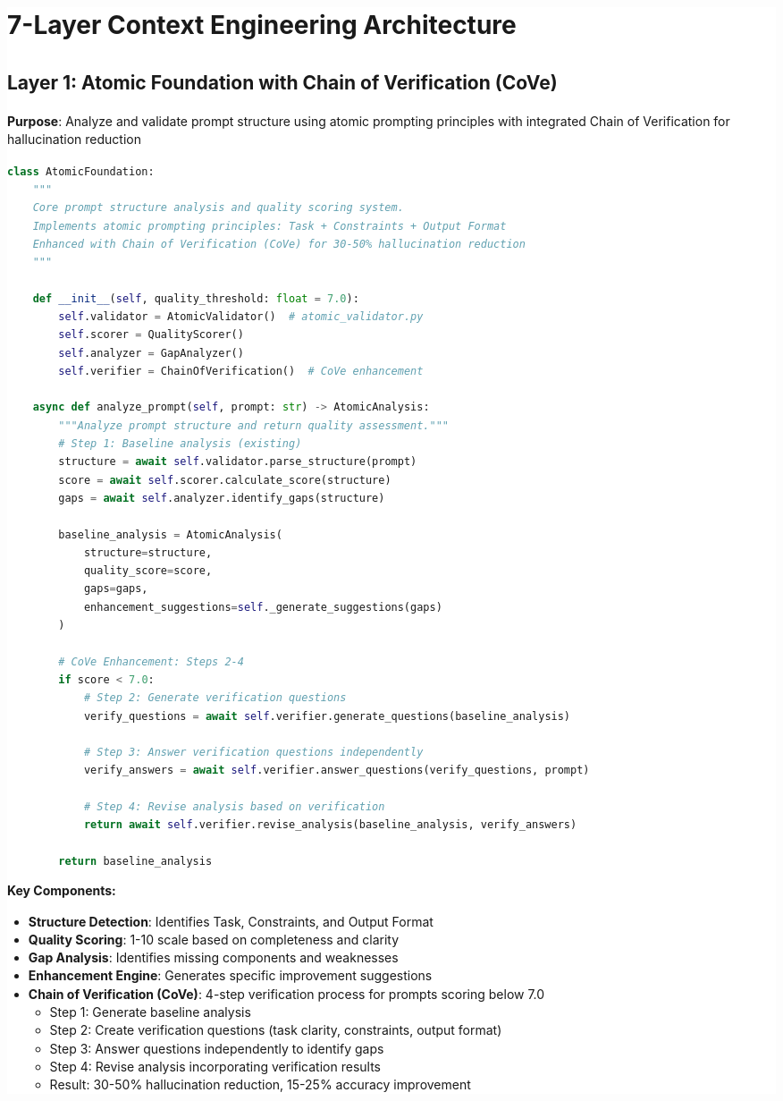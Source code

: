 # 7-Layer Context Engineering Architecture

## Layer 1: Atomic Foundation with Chain of Verification (CoVe)

**Purpose**: Analyze and validate prompt structure using atomic prompting principles with integrated Chain of Verification for hallucination reduction

```python
class AtomicFoundation:
    """
    Core prompt structure analysis and quality scoring system.
    Implements atomic prompting principles: Task + Constraints + Output Format
    Enhanced with Chain of Verification (CoVe) for 30-50% hallucination reduction
    """
    
    def __init__(self, quality_threshold: float = 7.0):
        self.validator = AtomicValidator()  # atomic_validator.py
        self.scorer = QualityScorer()
        self.analyzer = GapAnalyzer()
        self.verifier = ChainOfVerification()  # CoVe enhancement
        
    async def analyze_prompt(self, prompt: str) -> AtomicAnalysis:
        """Analyze prompt structure and return quality assessment."""
        # Step 1: Baseline analysis (existing)
        structure = await self.validator.parse_structure(prompt)
        score = await self.scorer.calculate_score(structure)
        gaps = await self.analyzer.identify_gaps(structure)
        
        baseline_analysis = AtomicAnalysis(
            structure=structure,
            quality_score=score,
            gaps=gaps,
            enhancement_suggestions=self._generate_suggestions(gaps)
        )
        
        # CoVe Enhancement: Steps 2-4
        if score < 7.0:
            # Step 2: Generate verification questions
            verify_questions = await self.verifier.generate_questions(baseline_analysis)
            
            # Step 3: Answer verification questions independently
            verify_answers = await self.verifier.answer_questions(verify_questions, prompt)
            
            # Step 4: Revise analysis based on verification
            return await self.verifier.revise_analysis(baseline_analysis, verify_answers)
        
        return baseline_analysis
```

**Key Components:**
- **Structure Detection**: Identifies Task, Constraints, and Output Format
- **Quality Scoring**: 1-10 scale based on completeness and clarity
- **Gap Analysis**: Identifies missing components and weaknesses
- **Enhancement Engine**: Generates specific improvement suggestions
- **Chain of Verification (CoVe)**: 4-step verification process for prompts scoring below 7.0
  - Step 1: Generate baseline analysis
  - Step 2: Create verification questions (task clarity, constraints, output format)
  - Step 3: Answer questions independently to identify gaps
  - Step 4: Revise analysis incorporating verification results
  - Result: 30-50% hallucination reduction, 15-25% accuracy improvement
